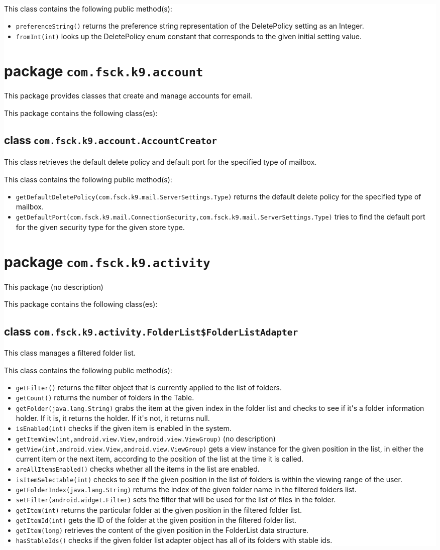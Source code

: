 This class contains the following public method(s):

- `preferenceString()`  returns the preference string representation of the DeletePolicy setting as an Integer.
- `fromInt(int)`  looks up the DeletePolicy enum constant that corresponds to the given initial setting value.


# package `com.fsck.k9.account`

This package  provides classes that create and manage accounts for email.

This package contains the following class(es):

## class `com.fsck.k9.account.AccountCreator`

This class  retrieves the default delete policy and default port for the specified type of mailbox.

This class contains the following public method(s):

- `getDefaultDeletePolicy(com.fsck.k9.mail.ServerSettings.Type)`  returns the default delete policy for the specified type of mailbox.
- `getDefaultPort(com.fsck.k9.mail.ConnectionSecurity,com.fsck.k9.mail.ServerSettings.Type)`  tries to find the default port for the given security type for the given store type.


# package `com.fsck.k9.activity`

This package (no description)

This package contains the following class(es):

## class `com.fsck.k9.activity.FolderList$FolderListAdapter`

This class  manages a filtered folder list.

This class contains the following public method(s):

- `getFilter()`  returns the filter object that is currently applied to the list of folders.
- `getCount()`  returns the number of folders in the Table.
- `getFolder(java.lang.String)`  grabs the item at the given index in the folder list and checks to see if it's a folder information holder. If it is, it returns the holder. If it's not, it returns null.
- `isEnabled(int)`  checks if the given item is enabled in the system.
- `getItemView(int,android.view.View,android.view.ViewGroup)` (no description)
- `getView(int,android.view.View,android.view.ViewGroup)`  gets a view instance for the given position in the list, in either the current item or the next item, according to the position of the list at the time it is called.
- `areAllItemsEnabled()`  checks whether all the items in the list are enabled.
- `isItemSelectable(int)`  checks to see if the given position in the list of folders is within the viewing range of the user.
- `getFolderIndex(java.lang.String)`  returns the index of the given folder name in the filtered folders list.
- `setFilter(android.widget.Filter)`  sets the filter that will be used for the list of files in the folder.
- `getItem(int)`  returns the particular folder at the given position in the filtered folder list.
- `getItemId(int)`  gets the ID of the folder at the given position in the filtered folder list.
- `getItem(long)`  retrieves the content of the given position in the FolderList data structure.
- `hasStableIds()`  checks if the given folder list adapter object has all of its folders with stable ids.
